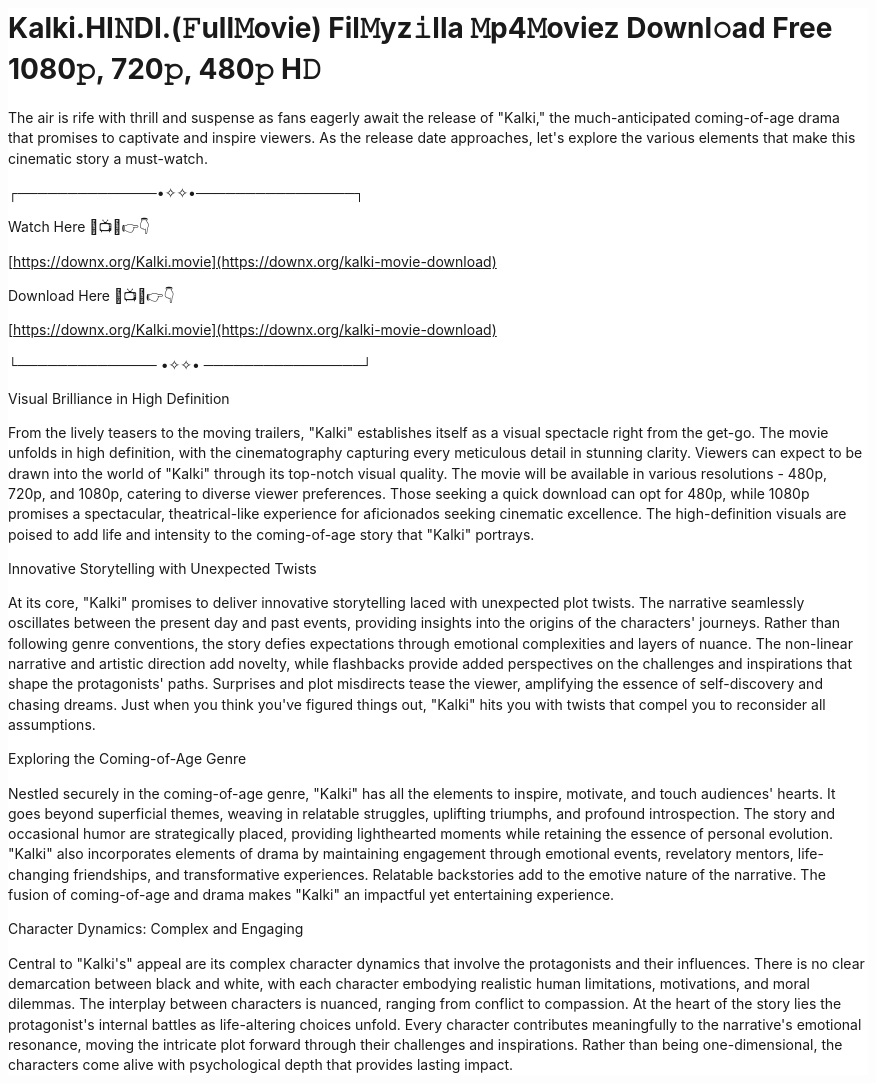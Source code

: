 # Kalki.HI𝙽DI.(𝙵ull𝙼ovie) Fil𝙼yz𝚒lla 𝙼p4𝙼oviez Downl𝚘ad Free 1080𝚙, 720𝚙, 480𝚙 H𝙳



The air is rife with thrill and suspense as fans eagerly await the release of "Kalki," the much-anticipated coming-of-age drama that promises to captivate and inspire viewers. As the release date approaches, let's explore the various elements that make this cinematic story a must-watch.

┌──────────────•✧✧•────────────────┐

Watch Here 🔴📺📱👉👇

[https://downx.org/Kalki.movie](https://downx.org/kalki-movie-download)

Download Here 🔴📺📱👉👇

[https://downx.org/Kalki.movie](https://downx.org/kalki-movie-download)

└────────────── •✧✧• ────────────────┘

Visual Brilliance in High Definition

From the lively teasers to the moving trailers, "Kalki" establishes itself as a visual spectacle right from the get-go. The movie unfolds in high definition, with the cinematography capturing every meticulous detail in stunning clarity. Viewers can expect to be drawn into the world of "Kalki" through its top-notch visual quality. The movie will be available in various resolutions - 480p, 720p, and 1080p, catering to diverse viewer preferences. Those seeking a quick download can opt for 480p, while 1080p promises a spectacular, theatrical-like experience for aficionados seeking cinematic excellence. The high-definition visuals are poised to add life and intensity to the coming-of-age story that "Kalki" portrays.

Innovative Storytelling with Unexpected Twists

At its core, "Kalki" promises to deliver innovative storytelling laced with unexpected plot twists. The narrative seamlessly oscillates between the present day and past events, providing insights into the origins of the characters' journeys. Rather than following genre conventions, the story defies expectations through emotional complexities and layers of nuance. The non-linear narrative and artistic direction add novelty, while flashbacks provide added perspectives on the challenges and inspirations that shape the protagonists' paths. Surprises and plot misdirects tease the viewer, amplifying the essence of self-discovery and chasing dreams. Just when you think you've figured things out, "Kalki" hits you with twists that compel you to reconsider all assumptions.

Exploring the Coming-of-Age Genre

Nestled securely in the coming-of-age genre, "Kalki" has all the elements to inspire, motivate, and touch audiences' hearts. It goes beyond superficial themes, weaving in relatable struggles, uplifting triumphs, and profound introspection. The story and occasional humor are strategically placed, providing lighthearted moments while retaining the essence of personal evolution. "Kalki" also incorporates elements of drama by maintaining engagement through emotional events, revelatory mentors, life-changing friendships, and transformative experiences. Relatable backstories add to the emotive nature of the narrative. The fusion of coming-of-age and drama makes "Kalki" an impactful yet entertaining experience.

Character Dynamics: Complex and Engaging

Central to "Kalki's" appeal are its complex character dynamics that involve the protagonists and their influences. There is no clear demarcation between black and white, with each character embodying realistic human limitations, motivations, and moral dilemmas. The interplay between characters is nuanced, ranging from conflict to compassion. At the heart of the story lies the protagonist's internal battles as life-altering choices unfold. Every character contributes meaningfully to the narrative's emotional resonance, moving the intricate plot forward through their challenges and inspirations. Rather than being one-dimensional, the characters come alive with psychological depth that provides lasting impact.
